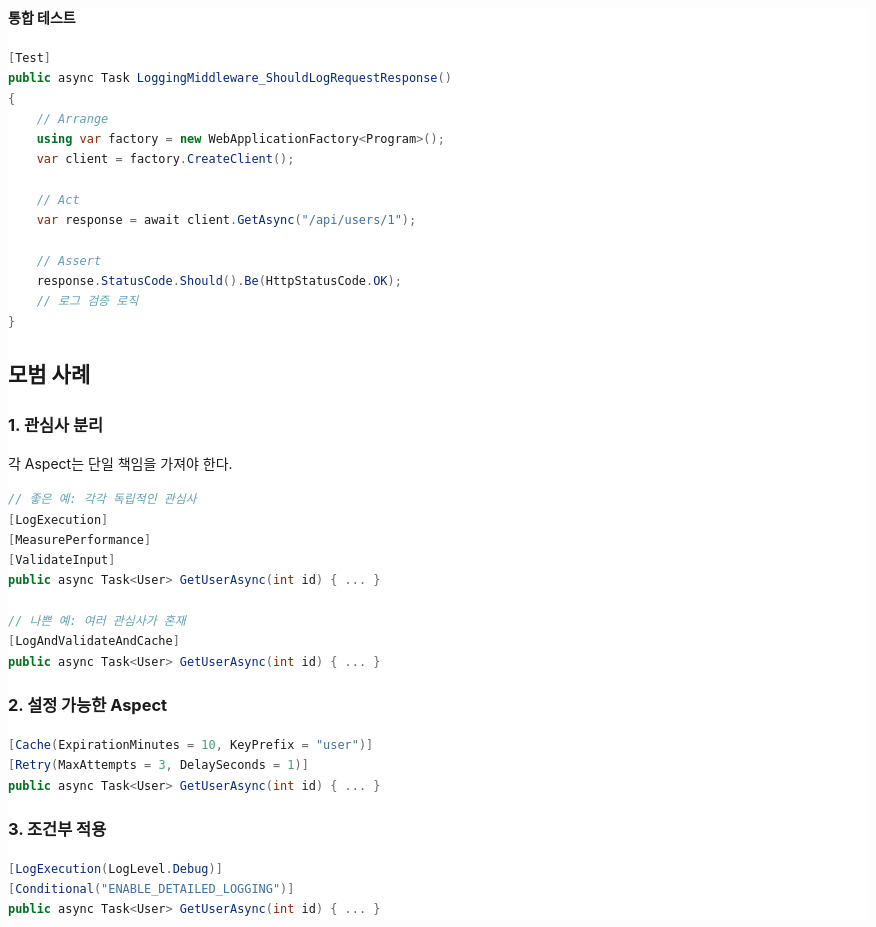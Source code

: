 
#### 통합 테스트

```csharp
[Test]
public async Task LoggingMiddleware_ShouldLogRequestResponse()
{
    // Arrange
    using var factory = new WebApplicationFactory<Program>();
    var client = factory.CreateClient();
    
    // Act
    var response = await client.GetAsync("/api/users/1");
    
    // Assert
    response.StatusCode.Should().Be(HttpStatusCode.OK);
    // 로그 검증 로직
}
```

## 모범 사례

### 1. 관심사 분리

각 Aspect는 단일 책임을 가져야 한다.

```csharp
// 좋은 예: 각각 독립적인 관심사
[LogExecution]
[MeasurePerformance]
[ValidateInput]
public async Task<User> GetUserAsync(int id) { ... }

// 나쁜 예: 여러 관심사가 혼재
[LogAndValidateAndCache]
public async Task<User> GetUserAsync(int id) { ... }
```

### 2. 설정 가능한 Aspect

```csharp
[Cache(ExpirationMinutes = 10, KeyPrefix = "user")]
[Retry(MaxAttempts = 3, DelaySeconds = 1)]
public async Task<User> GetUserAsync(int id) { ... }
```

### 3. 조건부 적용

```csharp
[LogExecution(LogLevel.Debug)]
[Conditional("ENABLE_DETAILED_LOGGING")]
public async Task<User> GetUserAsync(int id) { ... }
```
